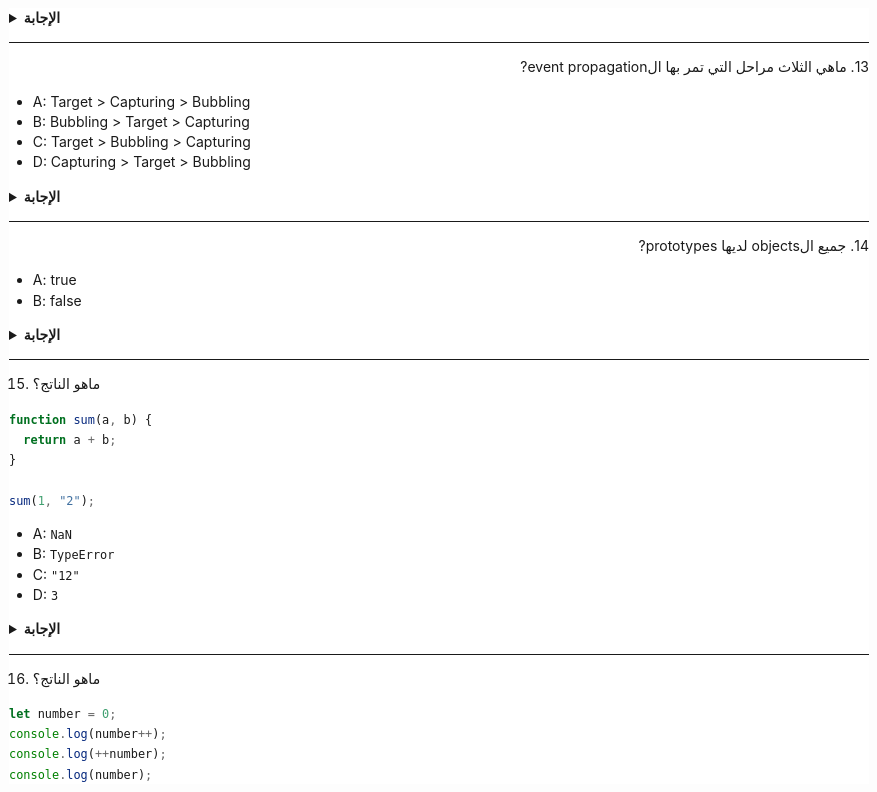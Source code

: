 <details><summary><b>الإجابة</b></summary></details>
</div>

---

<div dir='rtl'>
13. ماهي الثلاث مراحل التي تمر بها الevent propagation?
</div>

- A: Target > Capturing > Bubbling
- B: Bubbling > Target > Capturing
- C: Target > Bubbling > Capturing
- D: Capturing > Target > Bubbling

<details><summary><b>الإجابة</b></summary></details>
</div>

---

<div dir='rtl'>
14. جميع الobjects  لديها prototypes?
</div>

- A: true
- B: false

<details><summary><b>الإجابة</b></summary></details>
</div>

---

15. ماهو الناتج؟

```javascript
function sum(a, b) {
  return a + b;
}

sum(1, "2");
```

- A: `NaN`
- B: `TypeError`
- C: `"12"`
- D: `3`

<details><summary><b>الإجابة</b></summary></details>
</div>

---

16. ماهو الناتج؟

```javascript
let number = 0;
console.log(number++);
console.log(++number);
console.log(number);
```
